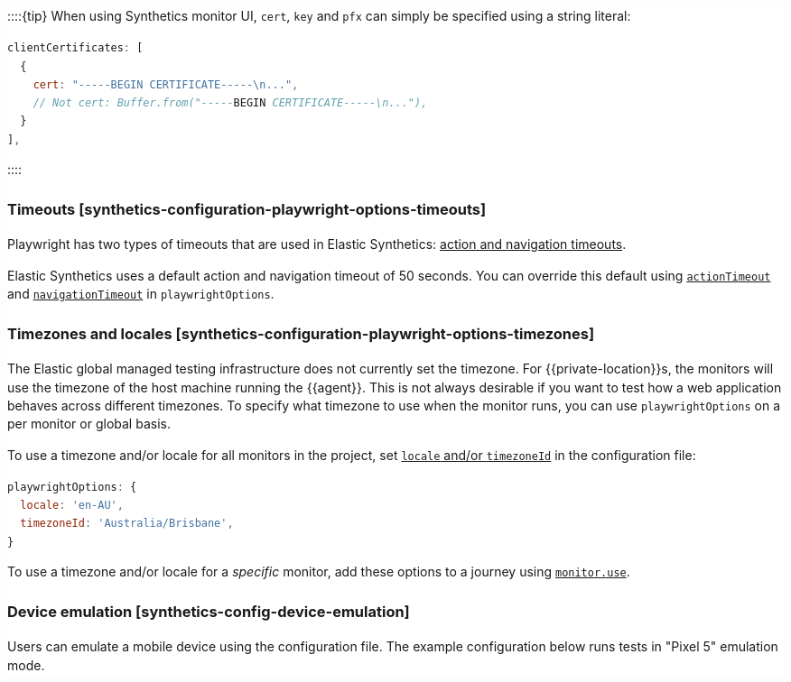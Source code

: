::::{tip} 
When using Synthetics monitor UI, `cert`, `key` and `pfx` can simply be specified using a string literal:

```js
clientCertificates: [
  {
    cert: "-----BEGIN CERTIFICATE-----\n...",
    // Not cert: Buffer.from("-----BEGIN CERTIFICATE-----\n..."),
  }
],
```

::::



### Timeouts [synthetics-configuration-playwright-options-timeouts] 

Playwright has two types of timeouts that are used in Elastic Synthetics: [action and navigation timeouts](https://playwright.dev/docs/test-timeouts#action-and-navigation-timeouts).

Elastic Synthetics uses a default action and navigation timeout of 50 seconds. You can override this default using [`actionTimeout`](https://playwright.dev/docs/api/class-testoptions#test-options-action-timeout) and [`navigationTimeout`](https://playwright.dev/docs/api/class-testoptions#test-options-navigation-timeout) in `playwrightOptions`.


### Timezones and locales [synthetics-configuration-playwright-options-timezones] 

The Elastic global managed testing infrastructure does not currently set the timezone. For {{private-location}}s, the monitors will use the timezone of the host machine running the {{agent}}. This is not always desirable if you want to test how a web application behaves across different timezones. To specify what timezone to use when the monitor runs, you can use `playwrightOptions` on a per monitor or global basis.

To use a timezone and/or locale for all monitors in the project, set [`locale` and/or `timezoneId`](https://playwright.dev/docs/emulation#locale%2D%2Dtimezone) in the configuration file:

```js
playwrightOptions: {
  locale: 'en-AU',
  timezoneId: 'Australia/Brisbane',
}
```

To use a timezone and/or locale for a *specific* monitor, add these options to a journey using [`monitor.use`](../../../solutions/observability/apps/configure-individual-browser-monitors.md).


### Device emulation [synthetics-config-device-emulation] 

Users can emulate a mobile device using the configuration file. The example configuration below runs tests in "Pixel 5" emulation mode.
